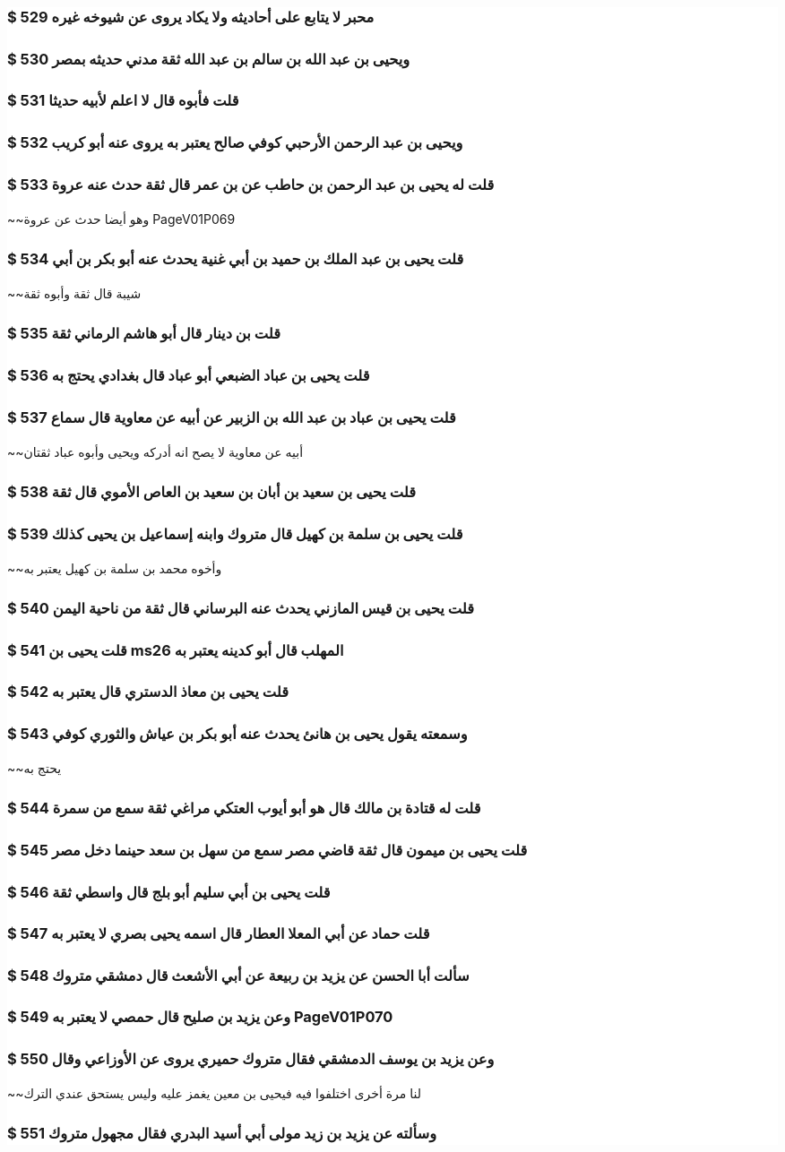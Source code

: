 ### $ 529 محبر لا يتابع على أحاديثه ولا يكاد يروى عن شيوخه غيره
### $ 530 ويحيى بن عبد الله بن سالم بن عبد الله ثقة مدني حديثه بمصر
### $ 531 قلت فأبوه قال لا اعلم لأبيه حديثا
### $ 532 ويحيى بن عبد الرحمن الأرحبي كوفي صالح يعتبر به يروى عنه أبو كريب
### $ 533 قلت له يحيى بن عبد الرحمن بن حاطب عن بن عمر قال ثقة حدث عنه عروة
~~وهو أيضا حدث عن عروة PageV01P069
### $ 534 قلت يحيى بن عبد الملك بن حميد بن أبي غنية يحدث عنه أبو بكر بن أبي
~~شيبة قال ثقة وأبوه ثقة
### $ 535 قلت بن دينار قال أبو هاشم الرماني ثقة
### $ 536 قلت يحيى بن عباد الضبعي أبو عباد قال بغدادي يحتج به
### $ 537 قلت يحيى بن عباد بن عبد الله بن الزبير عن أبيه عن معاوية قال سماع
~~أبيه عن معاوية لا يصح انه أدركه ويحيى وأبوه عباد ثقتان
### $ 538 قلت يحيى بن سعيد بن أبان بن سعيد بن العاص الأموي قال ثقة
### $ 539 قلت يحيى بن سلمة بن كهيل قال متروك وابنه إسماعيل بن يحيى كذلك
~~وأخوه محمد بن سلمة بن كهيل يعتبر به
### $ 540 قلت يحيى بن قيس المازني يحدث عنه البرساني قال ثقة من ناحية اليمن
### $ 541 قلت يحيى بن ms26 المهلب قال أبو كدينه يعتبر به
### $ 542 قلت يحيى بن معاذ الدستري قال يعتبر به
### $ 543 وسمعته يقول يحيى بن هانئ يحدث عنه أبو بكر بن عياش والثوري كوفي
~~يحتج به
### $ 544 قلت له قتادة بن مالك قال هو أبو أيوب العتكي مراغي ثقة سمع من سمرة
### $ 545 قلت يحيى بن ميمون قال ثقة قاضي مصر سمع من سهل بن سعد حينما دخل مصر
### $ 546 قلت يحيى بن أبي سليم أبو بلج قال واسطي ثقة
### $ 547 قلت حماد عن أبي المعلا العطار قال اسمه يحيى بصري لا يعتبر به
### $ 548 سألت أبا الحسن عن يزيد بن ربيعة عن أبي الأشعث قال دمشقي متروك
### $ 549 وعن يزيد بن صليح قال حمصي لا يعتبر به PageV01P070
### $ 550 وعن يزيد بن يوسف الدمشقي فقال متروك حميري يروى عن الأوزاعي وقال
~~لنا مرة أخرى اختلفوا فيه فيحيى بن معين يغمز عليه وليس يستحق عندي الترك
### $ 551 وسألته عن يزيد بن زيد مولى أبي أسيد البدري فقال مجهول متروك